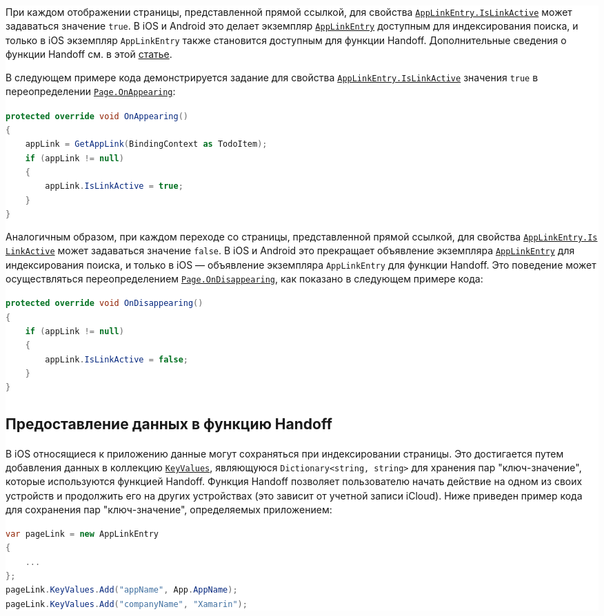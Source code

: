 При каждом отображении страницы, представленной прямой ссылкой, для свойства [`AppLinkEntry.IsLinkActive`](xref:Xamarin.Forms.IAppLinkEntry.IsLinkActive) может задаваться значение `true`. В iOS и Android это делает экземпляр [`AppLinkEntry`](xref:Xamarin.Forms.AppLinkEntry) доступным для индексирования поиска, и только в iOS экземпляр `AppLinkEntry` также становится доступным для функции Handoff. Дополнительные сведения о функции Handoff см. в этой [статье](~/ios/platform/handoff.md).

В следующем примере кода демонстрируется задание для свойства [`AppLinkEntry.IsLinkActive`](xref:Xamarin.Forms.IAppLinkEntry.IsLinkActive) значения `true` в переопределении [`Page.OnAppearing`](xref:Xamarin.Forms.Page.OnAppearing):

```csharp
protected override void OnAppearing()
{
    appLink = GetAppLink(BindingContext as TodoItem);
    if (appLink != null)
    {
        appLink.IsLinkActive = true;
    }
}
```

Аналогичным образом, при каждом переходе со страницы, представленной прямой ссылкой, для свойства [`AppLinkEntry.IsLinkActive`](xref:Xamarin.Forms.IAppLinkEntry.IsLinkActive) может задаваться значение `false`. В iOS и Android это прекращает объявление экземпляра [`AppLinkEntry`](xref:Xamarin.Forms.AppLinkEntry) для индексирования поиска, и только в iOS — объявление экземпляра `AppLinkEntry` для функции Handoff. Это поведение может осуществляться переопределением [`Page.OnDisappearing`](xref:Xamarin.Forms.Page.OnDisappearing), как показано в следующем примере кода:

```csharp
protected override void OnDisappearing()
{
    if (appLink != null)
    {
        appLink.IsLinkActive = false;
    }
}
```

## <a name="providing-data-to-handoff"></a>Предоставление данных в функцию Handoff

В iOS относящиеся к приложению данные могут сохраняться при индексировании страницы. Это достигается путем добавления данных в коллекцию [`KeyValues`](xref:Xamarin.Forms.IAppLinkEntry.KeyValues), являющуюся `Dictionary<string, string>` для хранения пар "ключ-значение", которые используются функцией Handoff. Функция Handoff позволяет пользователю начать действие на одном из своих устройств и продолжить его на других устройствах (это зависит от учетной записи iCloud). Ниже приведен пример кода для сохранения пар "ключ-значение", определяемых приложением:

```csharp
var pageLink = new AppLinkEntry
{
    ...
};
pageLink.KeyValues.Add("appName", App.AppName);
pageLink.KeyValues.Add("companyName", "Xamarin");
```
